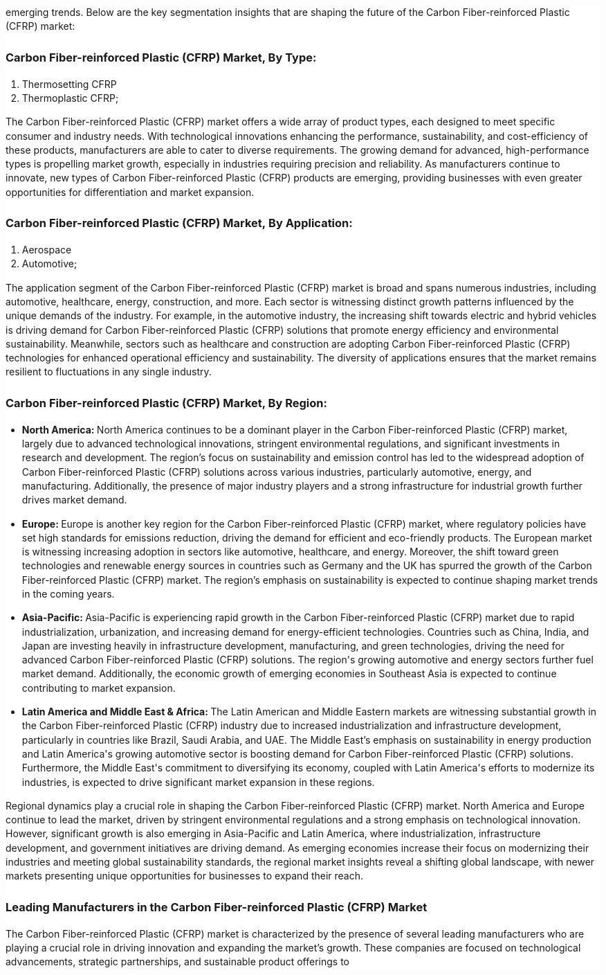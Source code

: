 emerging trends. Below are the key segmentation insights that are shaping the future of the Carbon Fiber-reinforced Plastic (CFRP) market:</p><h3><strong>Carbon Fiber-reinforced Plastic (CFRP) Market, By Type:<br /></strong></h3><ol><li>Thermosetting CFRP<li> Thermoplastic CFRP; </li></ol><p>The Carbon Fiber-reinforced Plastic (CFRP) market offers a wide array of product types, each designed to meet specific consumer and industry needs. With technological innovations enhancing the performance, sustainability, and cost-efficiency of these products, manufacturers are able to cater to diverse requirements. The growing demand for advanced, high-performance types is propelling market growth, especially in industries requiring precision and reliability. As manufacturers continue to innovate, new types of Carbon Fiber-reinforced Plastic (CFRP) products are emerging, providing businesses with even greater opportunities for differentiation and market expansion.</p><h3>Carbon Fiber-reinforced Plastic (CFRP) Market,&nbsp;By Application:</h3><ol><li> Aerospace<li> Automotive; </li></ol><p>The application segment of the Carbon Fiber-reinforced Plastic (CFRP) market is broad and spans numerous industries, including automotive, healthcare, energy, construction, and more. Each sector is witnessing distinct growth patterns influenced by the unique demands of the industry. For example, in the automotive industry, the increasing shift towards electric and hybrid vehicles is driving demand for Carbon Fiber-reinforced Plastic (CFRP) solutions that promote energy efficiency and environmental sustainability. Meanwhile, sectors such as healthcare and construction are adopting Carbon Fiber-reinforced Plastic (CFRP) technologies for enhanced operational efficiency and sustainability. The diversity of applications ensures that the market remains resilient to fluctuations in any single industry.</p><h3>Carbon Fiber-reinforced Plastic (CFRP) Market, By Region:</h3><ul><li><p><strong>North America:&nbsp;</strong>North America continues to be a dominant player in the Carbon Fiber-reinforced Plastic (CFRP) market, largely due to advanced technological innovations, stringent environmental regulations, and significant investments in research and development. The region&rsquo;s focus on sustainability and emission control has led to the widespread adoption of Carbon Fiber-reinforced Plastic (CFRP) solutions across various industries, particularly automotive, energy, and manufacturing. Additionally, the presence of major industry players and a strong infrastructure for industrial growth further drives market demand.</p></li><li><p><strong><strong>Europe:&nbsp;</strong></strong>Europe is another key region for the Carbon Fiber-reinforced Plastic (CFRP) market, where regulatory policies have set high standards for emissions reduction, driving the demand for efficient and eco-friendly products. The European market is witnessing increasing adoption in sectors like automotive, healthcare, and energy. Moreover, the shift toward green technologies and renewable energy sources in countries such as Germany and the UK has spurred the growth of the Carbon Fiber-reinforced Plastic (CFRP) market. The region&rsquo;s emphasis on sustainability is expected to continue shaping market trends in the coming years.</p></li><li><p><strong><strong>Asia-Pacific:&nbsp;</strong></strong>Asia-Pacific is experiencing rapid growth in the Carbon Fiber-reinforced Plastic (CFRP) market due to rapid industrialization, urbanization, and increasing demand for energy-efficient technologies. Countries such as China, India, and Japan are investing heavily in infrastructure development, manufacturing, and green technologies, driving the need for advanced Carbon Fiber-reinforced Plastic (CFRP) solutions. The region's growing automotive and energy sectors further fuel market demand. Additionally, the economic growth of emerging economies in Southeast Asia is expected to continue contributing to market expansion.</p></li><li><p><strong><strong>Latin America and Middle East &amp; Africa:&nbsp;</strong></strong>The Latin American and Middle Eastern markets are witnessing substantial growth in the Carbon Fiber-reinforced Plastic (CFRP) industry due to increased industrialization and infrastructure development, particularly in countries like Brazil, Saudi Arabia, and UAE. The Middle East&rsquo;s emphasis on sustainability in energy production and Latin America's growing automotive sector is boosting demand for Carbon Fiber-reinforced Plastic (CFRP) solutions. Furthermore, the Middle East's commitment to diversifying its economy, coupled with Latin America's efforts to modernize its industries, is expected to drive significant market expansion in these regions.</p></li></ul><p>Regional dynamics play a crucial role in shaping the Carbon Fiber-reinforced Plastic (CFRP) market. North America and Europe continue to lead the market, driven by stringent environmental regulations and a strong emphasis on technological innovation. However, significant growth is also emerging in Asia-Pacific and Latin America, where industrialization, infrastructure development, and government initiatives are driving demand. As emerging economies increase their focus on modernizing their industries and meeting global sustainability standards, the regional market insights reveal a shifting global landscape, with newer markets presenting unique opportunities for businesses to expand their reach.</p><h3><strong>Leading Manufacturers in the Carbon Fiber-reinforced Plastic (CFRP) Market</strong></h3><p>The Carbon Fiber-reinforced Plastic (CFRP) market is characterized by the presence of several leading manufacturers who are playing a crucial role in driving innovation and expanding the market&rsquo;s growth. These companies are focused on technological advancements, strategic partnerships, and sustainable product offerings to